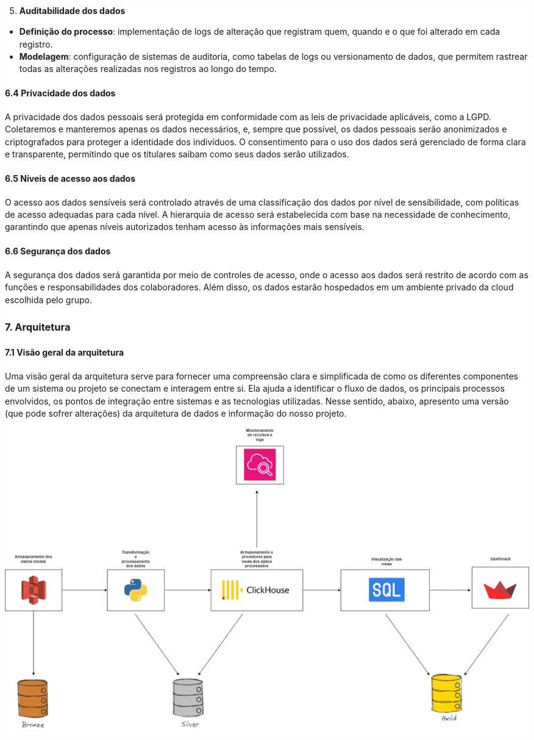 5. **Auditabilidade dos dados**
- **Definição do processo**: implementação de logs de alteração que registram quem, quando e o que foi alterado em cada registro.
- **Modelagem**: configuração de sistemas de auditoria, como tabelas de logs ou versionamento de dados, que permitem rastrear todas as alterações realizadas nos registros ao longo do tempo.

#### 6.4 Privacidade dos dados
A privacidade dos dados pessoais será protegida em conformidade com as leis de privacidade aplicáveis, como a LGPD. Coletaremos e manteremos apenas os dados necessários, e, sempre que possível, os dados pessoais serão anonimizados e criptografados para proteger a identidade dos indivíduos. O consentimento para o uso dos dados será gerenciado de forma clara e transparente, permitindo que os titulares saibam como seus dados serão utilizados.

#### 6.5 Níveis de acesso aos dados
O acesso aos dados sensíveis será controlado através de uma classificação dos dados por nível de sensibilidade, com políticas de acesso adequadas para cada nível. A hierarquia de acesso será estabelecida com base na necessidade de conhecimento, garantindo que apenas níveis autorizados tenham acesso às informações mais sensíveis.

#### 6.6 Segurança dos dados
A segurança dos dados será garantida por meio de controles de acesso, onde o acesso aos dados será restrito de acordo com as funções e responsabilidades dos colaboradores. Além disso, os dados estarão hospedados em um ambiente privado da cloud escolhida pelo grupo.

### 7. Arquitetura

#### 7.1 Visão geral da arquitetura
 
Uma visão geral da arquitetura serve para fornecer uma compreensão clara e simplificada de como os diferentes componentes de um sistema ou projeto se conectam e interagem entre si. Ela ajuda a identificar o fluxo de dados, os principais processos envolvidos, os pontos de integração entre sistemas e as tecnologias utilizadas. Nesse sentido, abaixo, apresento uma versão (que pode sofrer alterações) da arquitetura de dados e informação do nosso projeto.

![alt text](./assets/ADI.drawio%20(1).png)
